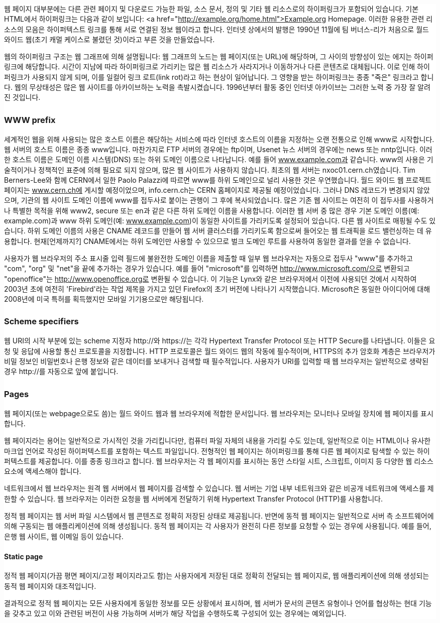 웹 페이지 대부분에는 다른 관련 페이지 및 다운로드 가능한 파일, 소스 문서, 정의 및 기타 웹 리소스로의 하이퍼링크가 포함되어 있습니다. 기본 HTML에서 하이퍼링크는 다음과 같이 보입니다: \<a href="http://example.org/home.html">Example.org Homepage</a>.
이러한 유용한 관련 리소스의 모음은 하이퍼텍스트 링크를 통해 서로 연결된 정보 웹이라고 합니다. 인터넷 상에서의 발행은 1990년 11월에 팀 버너스-리가 처음으로 월드 와이드 웹(초기 캐멀 케이스로 불렸던 것)이라고 부른 것을 만들었습니다.

웹의 하이퍼링크 구조는 웹 그래프에 의해 설명됩니다: 웹 그래프의 노드는 웹 페이지(또는 URL)에 해당하며, 그 사이의 방향성이 있는 에지는 하이퍼링크에 해당합니다. 시간이 지남에 따라 하이퍼링크로 가리키는 많은 웹 리소스가 사라지거나 이동하거나 다른 콘텐츠로 대체됩니다. 이로 인해 하이퍼링크가 사용되지 않게 되며, 이를 일컬어 링크 로트(link rot)라고 하는 현상이 일어납니다. 그 영향을 받는 하이퍼링크는 종종 "죽은" 링크라고 합니다. 웹의 무상태성은 많은 웹 사이트를 아카이브하는 노력을 촉발시켰습니다. 1996년부터 활동 중인 인터넷 아카이브는 그러한 노력 중 가장 잘 알려진 것입니다.

### WWW prefix

세계적인 웹을 위해 사용되는 많은 호스트 이름은 해당하는 서비스에 따라 인터넷 호스트의 이름을 지정하는 오랜 전통으로 인해 www로 시작합니다. 웹 서버의 호스트 이름은 종종 www입니다. 마찬가지로 FTP 서버의 경우에는 ftp이며, Usenet 뉴스 서버의 경우에는 news 또는 nntp입니다. 이러한 호스트 이름은 도메인 이름 시스템(DNS) 또는 하위 도메인 이름으로 나타납니다. 예를 들어 www.example.com과 같습니다. www의 사용은 기술적이거나 정책적인 표준에 의해 필요로 되지 않으며, 많은 웹 사이트가 사용하지 않습니다. 최초의 웹 서버는 nxoc01.cern.ch였습니다. Tim Berners-Lee와 함께 CERN에서 일한 Paolo Palazzi에 따르면 www를 하위 도메인으로 널리 사용한 것은 우연했습니다. 월드 와이드 웹 프로젝트 페이지는 www.cern.ch에 게시할 예정이었으며, info.cern.ch는 CERN 홈페이지로 제공될 예정이었습니다. 그러나 DNS 레코드가 변경되지 않았으며, 기관의 웹 사이트 도메인 이름에 www를 접두사로 붙이는 관행이 그 후에 복사되었습니다. 많은 기존 웹 사이트는 여전히 이 접두사를 사용하거나 특별한 목적을 위해 www2, secure 또는 en과 같은 다른 하위 도메인 이름을 사용합니다. 이러한 웹 서버 중 많은 경우 기본 도메인 이름(예: example.com)과 www 하위 도메인(예: www.example.com)이 동일한 사이트를 가리키도록 설정되어 있습니다. 다른 웹 사이트로 매핑될 수도 있습니다. 하위 도메인 이름의 사용은 CNAME 레코드를 만들어 웹 서버 클러스터를 가리키도록 함으로써 들어오는 웹 트래픽을 로드 밸런싱하는 데 유용합니다. 현재[언제까지?] CNAME에서는 하위 도메인만 사용할 수 있으므로 벌크 도메인 루트를 사용하여 동일한 결과를 얻을 수 없습니다.

사용자가 웹 브라우저의 주소 표시줄 입력 필드에 불완전한 도메인 이름을 제출할 때 일부 웹 브라우저는 자동으로 접두사 "www"를 추가하고 "com", "org" 및 "net"을 끝에 추가하는 경우가 있습니다. 예를 들어 "microsoft"를 입력하면 http://www.microsoft.com/으로 변환되고 "openoffice"는 http://www.openoffice.org로 변환될 수 있습니다. 이 기능은 Lynx와 같은 브라우저에서 이전에 사용되던 것에서 시작하여 2003년 초에 여전히 'Firebird'라는 작업 제목을 가지고 있던 Firefox의 초기 버전에 나타나기 시작했습니다. Microsoft은 동일한 아이디어에 대해 2008년에 미국 특허를 획득했지만 모바일 기기용으로만 해당됩니다.

### Scheme specifiers

웹 URI의 시작 부분에 있는 scheme 지정자 http://와 https://는 각각 Hypertext Transfer Protocol 또는 HTTP Secure를 나타냅니다. 이들은 요청 및 응답에 사용할 통신 프로토콜을 지정합니다. HTTP 프로토콜은 월드 와이드 웹의 작동에 필수적이며, HTTPS의 추가 암호화 계층은 브라우저가 비밀 정보인 비밀번호나 은행 정보와 같은 데이터를 보내거나 검색할 때 필수적입니다. 사용자가 URI를 입력할 때 웹 브라우저는 일반적으로 생략된 경우 http://를 자동으로 앞에 붙입니다.

### Pages

웹 페이지(또는 webpage으로도 씀)는 월드 와이드 웹과 웹 브라우저에 적합한 문서입니다. 웹 브라우저는 모니터나 모바일 장치에 웹 페이지를 표시합니다.

웹 페이지라는 용어는 일반적으로 가시적인 것을 가리킵니다만, 컴퓨터 파일 자체의 내용을 가리킬 수도 있는데, 일반적으로 이는 HTML이나 유사한 마크업 언어로 작성된 하이퍼텍스트를 포함하는 텍스트 파일입니다. 전형적인 웹 페이지는 하이퍼링크를 통해 다른 웹 페이지로 탐색할 수 있는 하이퍼텍스트를 제공합니다. 이를 종종 링크라고 합니다. 웹 브라우저는 각 웹 페이지를 표시하는 동안 스타일 시트, 스크립트, 이미지 등 다양한 웹 리소스 요소에 액세스해야 합니다.

네트워크에서 웹 브라우저는 원격 웹 서버에서 웹 페이지를 검색할 수 있습니다. 웹 서버는 기업 내부 네트워크와 같은 비공개 네트워크에 액세스를 제한할 수 있습니다. 웹 브라우저는 이러한 요청을 웹 서버에게 전달하기 위해 Hypertext Transfer Protocol (HTTP)를 사용합니다.

정적 웹 페이지는 웹 서버 파일 시스템에서 웹 콘텐츠로 정확히 저장된 상태로 제공됩니다. 반면에 동적 웹 페이지는 일반적으로 서버 측 소프트웨어에 의해 구동되는 웹 애플리케이션에 의해 생성됩니다. 동적 웹 페이지는 각 사용자가 완전히 다른 정보를 요청할 수 있는 경우에 사용됩니다. 예를 들어, 은행 웹 사이트, 웹 이메일 등이 있습니다.

#### Static page

정적 웹 페이지(가끔 평면 페이지/고정 페이지라고도 함)는 사용자에게 저장된 대로 정확히 전달되는 웹 페이지로, 웹 애플리케이션에 의해 생성되는 동적 웹 페이지와 대조적입니다.

결과적으로 정적 웹 페이지는 모든 사용자에게 동일한 정보를 모든 상황에서 표시하며, 웹 서버가 문서의 콘텐츠 유형이나 언어를 협상하는 현대 기능을 갖추고 있고 이와 관련된 버전이 사용 가능하며 서버가 해당 작업을 수행하도록 구성되어 있는 경우에는 예외입니다.
